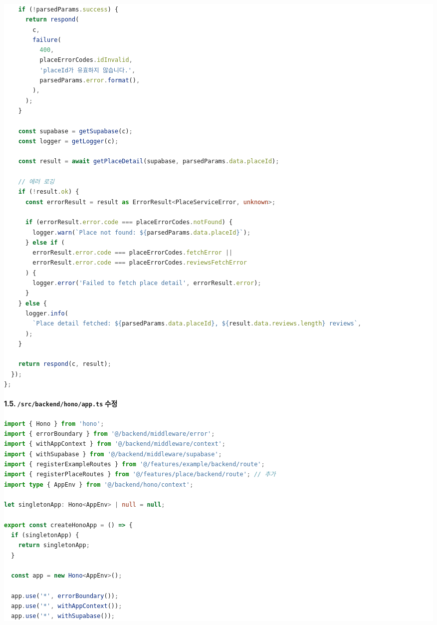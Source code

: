 ```typescript
    if (!parsedParams.success) {
      return respond(
        c,
        failure(
          400,
          placeErrorCodes.idInvalid,
          'placeId가 유효하지 않습니다.',
          parsedParams.error.format(),
        ),
      );
    }

    const supabase = getSupabase(c);
    const logger = getLogger(c);

    const result = await getPlaceDetail(supabase, parsedParams.data.placeId);

    // 에러 로깅
    if (!result.ok) {
      const errorResult = result as ErrorResult<PlaceServiceError, unknown>;

      if (errorResult.error.code === placeErrorCodes.notFound) {
        logger.warn(`Place not found: ${parsedParams.data.placeId}`);
      } else if (
        errorResult.error.code === placeErrorCodes.fetchError ||
        errorResult.error.code === placeErrorCodes.reviewsFetchError
      ) {
        logger.error('Failed to fetch place detail', errorResult.error);
      }
    } else {
      logger.info(
        `Place detail fetched: ${parsedParams.data.placeId}, ${result.data.reviews.length} reviews`,
      );
    }

    return respond(c, result);
  });
};
```

#### 1.5. `/src/backend/hono/app.ts` 수정

```typescript
import { Hono } from 'hono';
import { errorBoundary } from '@/backend/middleware/error';
import { withAppContext } from '@/backend/middleware/context';
import { withSupabase } from '@/backend/middleware/supabase';
import { registerExampleRoutes } from '@/features/example/backend/route';
import { registerPlaceRoutes } from '@/features/place/backend/route'; // 추가
import type { AppEnv } from '@/backend/hono/context';

let singletonApp: Hono<AppEnv> | null = null;

export const createHonoApp = () => {
  if (singletonApp) {
    return singletonApp;
  }

  const app = new Hono<AppEnv>();

  app.use('*', errorBoundary());
  app.use('*', withAppContext());
  app.use('*', withSupabase());
```